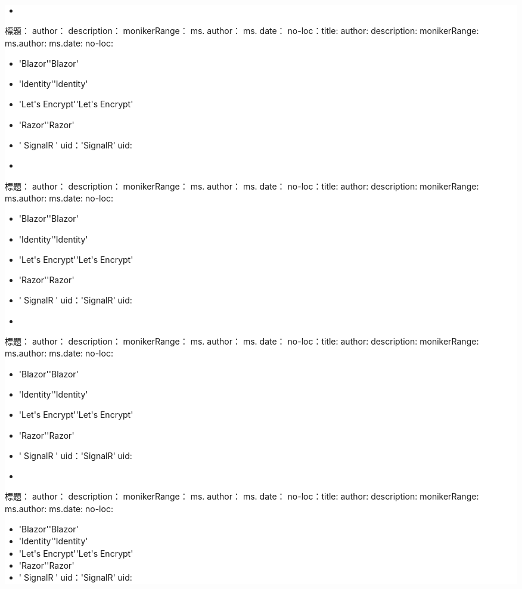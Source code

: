 -
<span data-ttu-id="34b9b-161">標題： author： description： monikerRange： ms. author： ms. date： no-loc：</span><span class="sxs-lookup"><span data-stu-id="34b9b-161">title: author: description: monikerRange: ms.author: ms.date: no-loc:</span></span>
- <span data-ttu-id="34b9b-162">'Blazor'</span><span class="sxs-lookup"><span data-stu-id="34b9b-162">'Blazor'</span></span>
- <span data-ttu-id="34b9b-163">'Identity'</span><span class="sxs-lookup"><span data-stu-id="34b9b-163">'Identity'</span></span>
- <span data-ttu-id="34b9b-164">'Let's Encrypt'</span><span class="sxs-lookup"><span data-stu-id="34b9b-164">'Let's Encrypt'</span></span>
- <span data-ttu-id="34b9b-165">'Razor'</span><span class="sxs-lookup"><span data-stu-id="34b9b-165">'Razor'</span></span>
- <span data-ttu-id="34b9b-166">' SignalR ' uid：</span><span class="sxs-lookup"><span data-stu-id="34b9b-166">'SignalR' uid:</span></span> 

-
<span data-ttu-id="34b9b-167">標題： author： description： monikerRange： ms. author： ms. date： no-loc：</span><span class="sxs-lookup"><span data-stu-id="34b9b-167">title: author: description: monikerRange: ms.author: ms.date: no-loc:</span></span>
- <span data-ttu-id="34b9b-168">'Blazor'</span><span class="sxs-lookup"><span data-stu-id="34b9b-168">'Blazor'</span></span>
- <span data-ttu-id="34b9b-169">'Identity'</span><span class="sxs-lookup"><span data-stu-id="34b9b-169">'Identity'</span></span>
- <span data-ttu-id="34b9b-170">'Let's Encrypt'</span><span class="sxs-lookup"><span data-stu-id="34b9b-170">'Let's Encrypt'</span></span>
- <span data-ttu-id="34b9b-171">'Razor'</span><span class="sxs-lookup"><span data-stu-id="34b9b-171">'Razor'</span></span>
- <span data-ttu-id="34b9b-172">' SignalR ' uid：</span><span class="sxs-lookup"><span data-stu-id="34b9b-172">'SignalR' uid:</span></span> 

-
<span data-ttu-id="34b9b-173">標題： author： description： monikerRange： ms. author： ms. date： no-loc：</span><span class="sxs-lookup"><span data-stu-id="34b9b-173">title: author: description: monikerRange: ms.author: ms.date: no-loc:</span></span>
- <span data-ttu-id="34b9b-174">'Blazor'</span><span class="sxs-lookup"><span data-stu-id="34b9b-174">'Blazor'</span></span>
- <span data-ttu-id="34b9b-175">'Identity'</span><span class="sxs-lookup"><span data-stu-id="34b9b-175">'Identity'</span></span>
- <span data-ttu-id="34b9b-176">'Let's Encrypt'</span><span class="sxs-lookup"><span data-stu-id="34b9b-176">'Let's Encrypt'</span></span>
- <span data-ttu-id="34b9b-177">'Razor'</span><span class="sxs-lookup"><span data-stu-id="34b9b-177">'Razor'</span></span>
- <span data-ttu-id="34b9b-178">' SignalR ' uid：</span><span class="sxs-lookup"><span data-stu-id="34b9b-178">'SignalR' uid:</span></span> 

-
<span data-ttu-id="34b9b-179">標題： author： description： monikerRange： ms. author： ms. date： no-loc：</span><span class="sxs-lookup"><span data-stu-id="34b9b-179">title: author: description: monikerRange: ms.author: ms.date: no-loc:</span></span>
- <span data-ttu-id="34b9b-180">'Blazor'</span><span class="sxs-lookup"><span data-stu-id="34b9b-180">'Blazor'</span></span>
- <span data-ttu-id="34b9b-181">'Identity'</span><span class="sxs-lookup"><span data-stu-id="34b9b-181">'Identity'</span></span>
- <span data-ttu-id="34b9b-182">'Let's Encrypt'</span><span class="sxs-lookup"><span data-stu-id="34b9b-182">'Let's Encrypt'</span></span>
- <span data-ttu-id="34b9b-183">'Razor'</span><span class="sxs-lookup"><span data-stu-id="34b9b-183">'Razor'</span></span>
- <span data-ttu-id="34b9b-184">' SignalR ' uid：</span><span class="sxs-lookup"><span data-stu-id="34b9b-184">'SignalR' uid:</span></span> 
